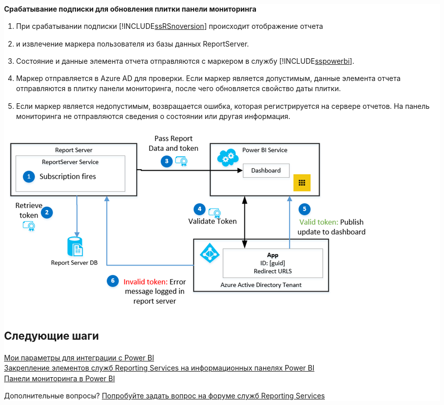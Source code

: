  **Срабатывание подписки для обновления плитки панели мониторинга**

1. При срабатывании подписки [!INCLUDE[ssRSnoversion](../../includes/ssrsnoversion-md.md)] происходит отображение отчета

2. и извлечение маркера пользователя из базы данных ReportServer.

3. Состояние и данные элемента отчета отправляются с маркером в службу [!INCLUDE[sspowerbi](../../includes/sspowerbi-md.md)].

4. Маркер отправляется в Azure AD для проверки. Если маркер является допустимым, данные элемента отчета отправляются в плитку панели мониторинга, после чего обновляется свойство даты плитки.

5. Если маркер является недопустимым, возвращается ошибка, которая регистрируется на сервере отчетов.  На панель мониторинга не отправляются сведения о состоянии или другая информация.

![ssRS-subscription-to-powerbi-flow](../../reporting-services/install-windows/media/ssrs-subscription-to-powerbi-flow.png)

<iframe width="560" height="315" src="https://www.youtube.com/embed/QhPQObqmMPc" frameborder="0" allowfullscreen></iframe>

## <a name="next-steps"></a>Следующие шаги

[Мои параметры для интеграции с Power BI](http://msdn.microsoft.com/en-us/85c2fac7-80bf-45b7-8654-764b5f5231f5)  
[Закрепление элементов служб Reporting Services на информационных панелях Power BI](../../reporting-services/pin-reporting-services-items-to-power-bi-dashboards.md)   
[Панели мониторинга в Power BI](https://powerbi.microsoft.com/documentation/powerbi-service-dashboards/)  

Дополнительные вопросы? [Попробуйте задать вопрос на форуме служб Reporting Services](http://go.microsoft.com/fwlink/?LinkId=620231)
